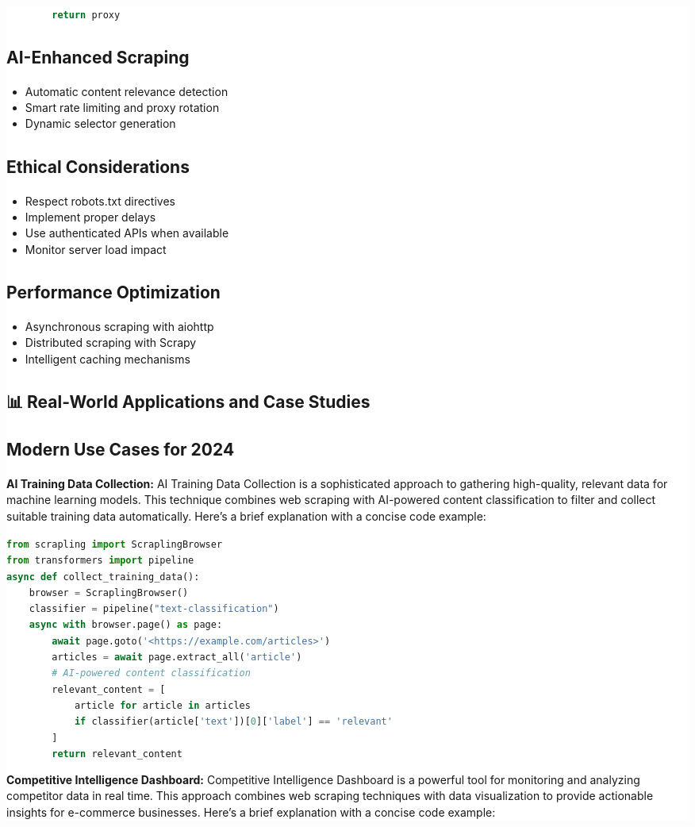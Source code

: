 ```python
        return proxy
```

## AI\-Enhanced Scraping

* Automatic content relevance detection
* Smart rate limiting and proxy rotation
* Dynamic selector generation


## Ethical Considerations

* Respect robots.txt directives
* Implement proper delays
* Use authenticated APIs when available
* Monitor server load impact


## Performance Optimization

* Asynchronous scraping with aiohttp
* Distributed scraping with Scrapy
* Intelligent caching mechanisms


## 📊 Real\-World Applications and Case Studies


## Modern Use Cases for 2024

**AI Training Data Collection:** AI Training Data Collection is a sophisticated approach to gathering high\-quality, relevant data for machine learning models. This technique combines web scraping with AI\-powered content classification to filter and collect suitable training data automatically. Here’s a brief explanation with a concise code example:


```python
from scrapling import ScraplingBrowser
from transformers import pipeline
async def collect_training_data():
    browser = ScraplingBrowser()
    classifier = pipeline("text-classification")
    async with browser.page() as page:
        await page.goto('<https://example.com/articles>')
        articles = await page.extract_all('article')
        # AI-powered content classification
        relevant_content = [
            article for article in articles
            if classifier(article['text'])[0]['label'] == 'relevant'
        ]
        return relevant_content
```
**Competitive Intelligence Dashboard:** Competitive Intelligence Dashboard is a powerful tool for monitoring and analyzing competitor data in real time. This approach combines web scraping techniques with data visualization to provide actionable insights for e\-commerce businesses. Here’s a brief explanation with a concise code example:
